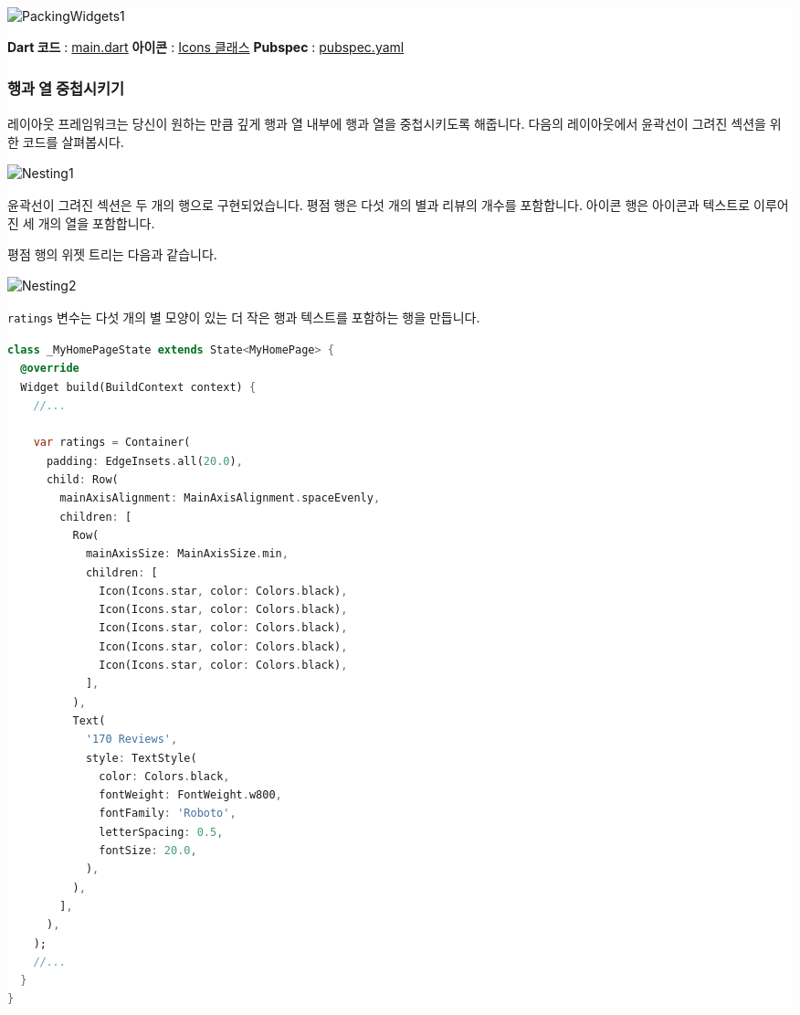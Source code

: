 ![PackingWidgets1](https://flutter.io/assets/ui/layout/packed-ea6526f042bb3668801ddbfe0ee65d8f5c8288c4c970665710e110ce3cbe8365.png)

**Dart 코드** : [main.dart](https://raw.githubusercontent.com/flutter/website/master/src/_includes/code/layout/packed/main.dart)
**아이콘** : [Icons 클래스](https://docs.flutter.io/flutter/material/Icons-class.html)
**Pubspec** : [pubspec.yaml](https://raw.githubusercontent.com/flutter/website/master/src/_includes/code/layout/packed/pubspec.yaml)

### 행과 열 중첩시키기

레이아웃 프레임워크는 당신이 원하는 만큼 깊게 행과 열 내부에 행과 열을 중첩시키도록 해줍니다. 다음의 레이아웃에서 윤곽선이 그려진 섹션을 위한 코드를 살펴봅시다.

![Nesting1](https://flutter.io/assets/ui/layout/pavlova-large-annotated-4c71b976c52b124e0638bbbf1cbb6984924e3fbebad2dee423abedc073d7dd89.png)

윤곽선이 그려진 섹션은 두 개의 행으로 구현되었습니다. 평점 행은 다섯 개의 별과 리뷰의 개수를 포함합니다. 아이콘 행은 아이콘과 텍스트로 이루어진 세 개의 열을 포함합니다.

평점 행의 위젯 트리는 다음과 같습니다.

![Nesting2](https://flutter.io/assets/ui/layout/widget-tree-pavlova-rating-row-98a01b5ee30cd9828e408613e810864ecf3d782df7f0cbd494c6d2b0c02d57ea.png)

`ratings` 변수는 다섯 개의 별 모양이 있는 더 작은 행과 텍스트를 포함하는 행을 만듭니다.

```dart
class _MyHomePageState extends State<MyHomePage> {
  @override
  Widget build(BuildContext context) {
    //...

    var ratings = Container(
      padding: EdgeInsets.all(20.0),
      child: Row(
        mainAxisAlignment: MainAxisAlignment.spaceEvenly,
        children: [
          Row(
            mainAxisSize: MainAxisSize.min,
            children: [
              Icon(Icons.star, color: Colors.black),
              Icon(Icons.star, color: Colors.black),
              Icon(Icons.star, color: Colors.black),
              Icon(Icons.star, color: Colors.black),
              Icon(Icons.star, color: Colors.black),
            ],
          ),
          Text(
            '170 Reviews',
            style: TextStyle(
              color: Colors.black,
              fontWeight: FontWeight.w800,
              fontFamily: 'Roboto',
              letterSpacing: 0.5,
              fontSize: 20.0,
            ),
          ),
        ],
      ),
    );
    //...
  }
}
```
